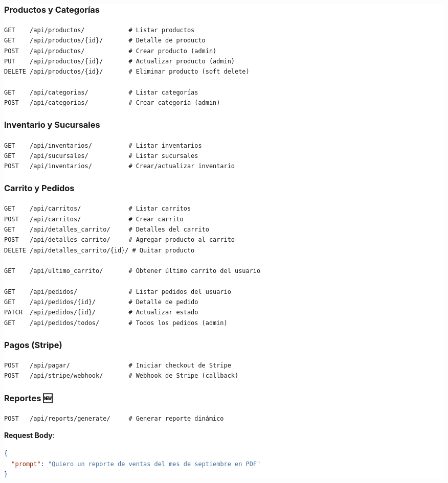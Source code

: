 ### Productos y Categorías

```
GET    /api/productos/            # Listar productos
GET    /api/productos/{id}/       # Detalle de producto
POST   /api/productos/            # Crear producto (admin)
PUT    /api/productos/{id}/       # Actualizar producto (admin)
DELETE /api/productos/{id}/       # Eliminar producto (soft delete)

GET    /api/categorias/           # Listar categorías
POST   /api/categorias/           # Crear categoría (admin)
```

### Inventario y Sucursales

```
GET    /api/inventarios/          # Listar inventarios
GET    /api/sucursales/           # Listar sucursales
POST   /api/inventarios/          # Crear/actualizar inventario
```

### Carrito y Pedidos

```
GET    /api/carritos/             # Listar carritos
POST   /api/carritos/             # Crear carrito
GET    /api/detalles_carrito/     # Detalles del carrito
POST   /api/detalles_carrito/     # Agregar producto al carrito
DELETE /api/detalles_carrito/{id}/ # Quitar producto

GET    /api/ultimo_carrito/       # Obtener último carrito del usuario

GET    /api/pedidos/              # Listar pedidos del usuario
GET    /api/pedidos/{id}/         # Detalle de pedido
PATCH  /api/pedidos/{id}/         # Actualizar estado
GET    /api/pedidos/todos/        # Todos los pedidos (admin)
```

### Pagos (Stripe)

```
POST   /api/pagar/                # Iniciar checkout de Stripe
POST   /api/stripe/webhook/       # Webhook de Stripe (callback)
```

### Reportes 🆕

```
POST   /api/reports/generate/     # Generar reporte dinámico
```

**Request Body**:
```json
{
  "prompt": "Quiero un reporte de ventas del mes de septiembre en PDF"
}
```
